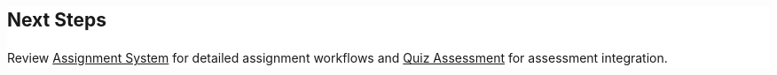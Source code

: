 ## Next Steps

Review [Assignment System](./assignment-system.md) for detailed assignment workflows and [Quiz Assessment](./quiz-assessment.md) for assessment integration.
